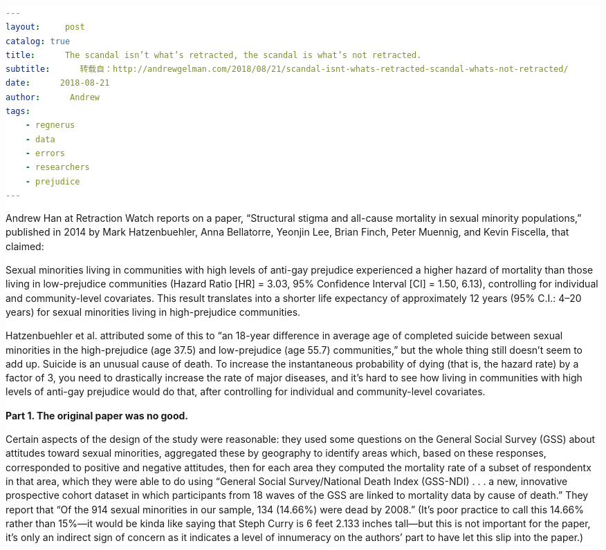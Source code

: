 ```yaml
---
layout:     post
catalog: true
title:      The scandal isn’t what’s retracted, the scandal is what’s not retracted.
subtitle:      转载自：http://andrewgelman.com/2018/08/21/scandal-isnt-whats-retracted-scandal-whats-not-retracted/
date:      2018-08-21
author:      Andrew
tags:
    - regnerus
    - data
    - errors
    - researchers
    - prejudice
---
```





Andrew Han at Retraction Watch reports on a paper, “Structural stigma and all-cause mortality in sexual minority populations,” published in 2014 by Mark Hatzenbuehler, Anna Bellatorre, Yeonjin Lee, Brian Finch, Peter Muennig, and Kevin Fiscella, that claimed:

> 
Sexual minorities living in communities with high levels of anti-gay prejudice experienced a higher hazard of mortality than those living in low-prejudice communities (Hazard Ratio [HR] = 3.03, 95% Confidence Interval [CI] = 1.50, 6.13), controlling for individual and community-level covariates. This result translates into a shorter life expectancy of approximately 12 years (95% C.I.: 4–20 years) for sexual minorities living in high-prejudice communities.


Hatzenbuehler et al. attributed some of this to “an 18-year difference in average age of completed suicide between sexual minorities in the high-prejudice (age 37.5) and low-prejudice (age 55.7) communities,” but the whole thing still doesn’t seem to add up. Suicide is an unusual cause of death. To increase the instantaneous probability of dying (that is, the hazard rate) by a factor of 3, you need to drastically increase the rate of major diseases, and it’s hard to see how living in communities with high levels of anti-gay prejudice would do that, after controlling for individual and community-level covariates.

**Part 1. The original paper was no good.**

Certain aspects of the design of the study were reasonable: they used some questions on the General Social Survey (GSS) about attitudes toward sexual minorities, aggregated these by geography to identify areas which, based on these responses, corresponded to positive and negative attitudes, then for each area they computed the mortality rate of a subset of respondentx in that area, which they were able to do using “General Social Survey/National Death Index (GSS-NDI) . . . a new, innovative prospective cohort dataset in which participants from 18 waves of the GSS are linked to mortality data by cause of death.” They report that “Of the 914 sexual minorities in our sample, 134 (14.66%) were dead by 2008.” (It’s poor practice to call this 14.66% rather than 15%—it would be kinda like saying that Steph Curry is 6 feet 2.133 inches tall—but this is not important for the paper, it’s only an indirect sign of concern as it indicates a level of innumeracy on the authors’ part to have let this slip into the paper.)
